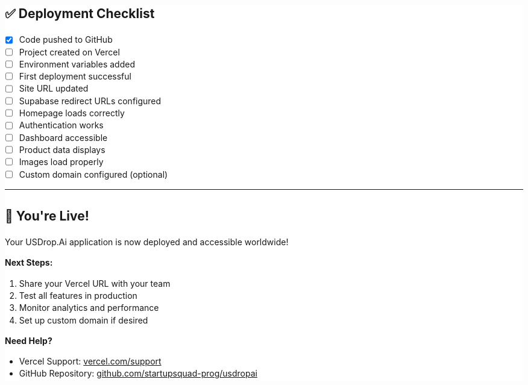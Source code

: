 
## ✅ Deployment Checklist

- [x] Code pushed to GitHub
- [ ] Project created on Vercel
- [ ] Environment variables added
- [ ] First deployment successful
- [ ] Site URL updated
- [ ] Supabase redirect URLs configured
- [ ] Homepage loads correctly
- [ ] Authentication works
- [ ] Dashboard accessible
- [ ] Product data displays
- [ ] Images load properly
- [ ] Custom domain configured (optional)

---

## 🎉 You're Live!

Your USDrop.Ai application is now deployed and accessible worldwide!

**Next Steps:**
1. Share your Vercel URL with your team
2. Test all features in production
3. Monitor analytics and performance
4. Set up custom domain if desired

**Need Help?**
- Vercel Support: [vercel.com/support](https://vercel.com/support)
- GitHub Repository: [github.com/startupsquad-prog/usdropai](https://github.com/startupsquad-prog/usdropai)

